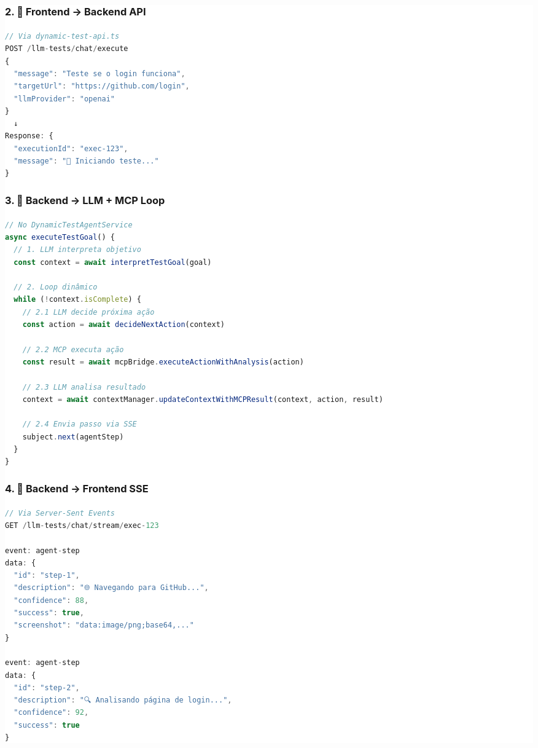 ### **2. 📡 Frontend → Backend API**
```typescript
// Via dynamic-test-api.ts
POST /llm-tests/chat/execute
{
  "message": "Teste se o login funciona",
  "targetUrl": "https://github.com/login",
  "llmProvider": "openai"
}
  ↓
Response: { 
  "executionId": "exec-123",
  "message": "🚀 Iniciando teste..."
}
```

### **3. 🧠 Backend → LLM + MCP Loop**
```typescript
// No DynamicTestAgentService
async executeTestGoal() {
  // 1. LLM interpreta objetivo
  const context = await interpretTestGoal(goal)
  
  // 2. Loop dinâmico
  while (!context.isComplete) {
    // 2.1 LLM decide próxima ação
    const action = await decideNextAction(context)
    
    // 2.2 MCP executa ação
    const result = await mcpBridge.executeActionWithAnalysis(action)
    
    // 2.3 LLM analisa resultado
    context = await contextManager.updateContextWithMCPResult(context, action, result)
    
    // 2.4 Envia passo via SSE
    subject.next(agentStep)
  }
}
```

### **4. 📡 Backend → Frontend SSE**
```typescript
// Via Server-Sent Events
GET /llm-tests/chat/stream/exec-123

event: agent-step
data: {
  "id": "step-1",
  "description": "🌐 Navegando para GitHub...",
  "confidence": 88,
  "success": true,
  "screenshot": "data:image/png;base64,..."
}

event: agent-step  
data: {
  "id": "step-2",
  "description": "🔍 Analisando página de login...",
  "confidence": 92,
  "success": true
}
```
